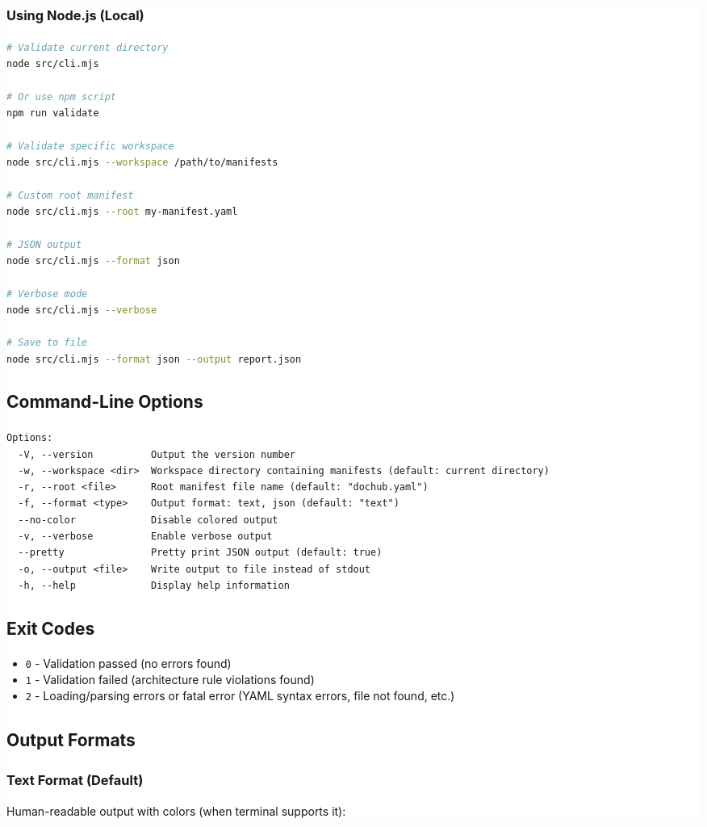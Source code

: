 ### Using Node.js (Local)

```bash
# Validate current directory
node src/cli.mjs

# Or use npm script
npm run validate

# Validate specific workspace
node src/cli.mjs --workspace /path/to/manifests

# Custom root manifest
node src/cli.mjs --root my-manifest.yaml

# JSON output
node src/cli.mjs --format json

# Verbose mode
node src/cli.mjs --verbose

# Save to file
node src/cli.mjs --format json --output report.json
```

## Command-Line Options

```
Options:
  -V, --version          Output the version number
  -w, --workspace <dir>  Workspace directory containing manifests (default: current directory)
  -r, --root <file>      Root manifest file name (default: "dochub.yaml")
  -f, --format <type>    Output format: text, json (default: "text")
  --no-color             Disable colored output
  -v, --verbose          Enable verbose output
  --pretty               Pretty print JSON output (default: true)
  -o, --output <file>    Write output to file instead of stdout
  -h, --help             Display help information
```

## Exit Codes

- `0` - Validation passed (no errors found)
- `1` - Validation failed (architecture rule violations found)
- `2` - Loading/parsing errors or fatal error (YAML syntax errors, file not found, etc.)

## Output Formats

### Text Format (Default)

Human-readable output with colors (when terminal supports it):
